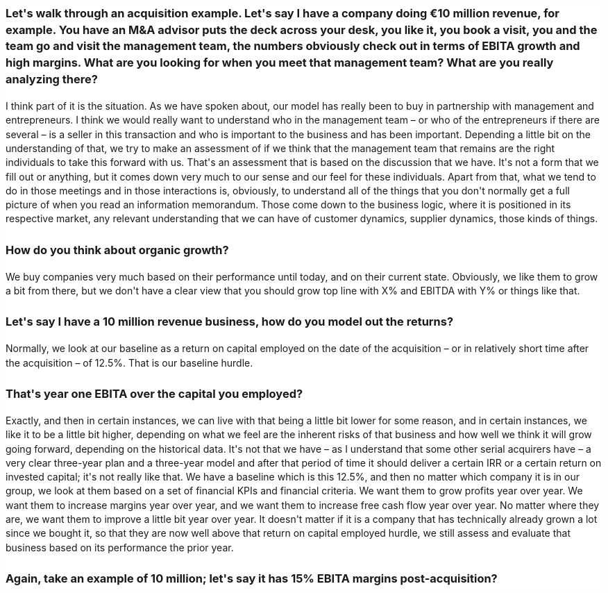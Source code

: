 ### Let's walk through an acquisition example. Let's say I have a company doing €10 million revenue, for example. You have an M&A advisor puts the deck across your desk, you like it, you book a visit, you and the team go and visit the management team, the numbers obviously check out in terms of EBITA growth and high margins. What are you looking for when you meet that management team? What are you really analyzing there?

I think part of it is the situation. As we have spoken about, our model has really been to buy in partnership with management and entrepreneurs. I think we would really want to understand who in the management team – or who of the entrepreneurs if there are several – is a seller in this transaction and who is important to the business and has been important. Depending a little bit on the understanding of that, we try to make an assessment of if we think that the management team that remains are the right individuals to take this forward with us. That's an assessment that is based on the discussion that we have. It's not a form that we fill out or anything, but it comes down very much to our sense and our feel for these individuals. Apart from that, what we tend to do in those meetings and in those interactions is, obviously, to understand all of the things that you don't normally get a full picture of when you read an information memorandum. Those come down to the business logic, where it is positioned in its respective market, any relevant understanding that we can have of customer dynamics, supplier dynamics, those kinds of things.

### How do you think about organic growth?

We buy companies very much based on their performance until today, and on their current state. Obviously, we like them to grow a bit from there, but we don't have a clear view that you should grow top line with X% and EBITDA with Y% or things like that.

### Let's say I have a 10 million revenue business, how do you model out the returns?

Normally, we look at our baseline as a return on capital employed on the date of the acquisition – or in relatively short time after the acquisition – of 12.5%. That is our baseline hurdle.

### That's year one EBITA over the capital you employed?

Exactly, and then in certain instances, we can live with that being a little bit lower for some reason, and in certain instances, we like it to be a little bit higher, depending on what we feel are the inherent risks of that business and how well we think it will grow going forward, depending on the historical data. It's not that we have – as I understand that some other serial acquirers have – a very clear three-year plan and a three-year model and after that period of time it should deliver a certain IRR or a certain return on invested capital; it's not really like that. We have a baseline which is this 12.5%, and then no matter which company it is in our group, we look at them based on a set of financial KPIs and financial criteria. We want them to grow profits year over year. We want them to increase margins year over year, and we want them to increase free cash flow year over year. No matter where they are, we want them to improve a little bit year over year. It doesn't matter if it is a company that has technically already grown a lot since we bought it, so that they are now well above that return on capital employed hurdle, we still assess and evaluate that business based on its performance the prior year.

### Again, take an example of 10 million; let's say it has 15% EBITA margins post-acquisition?
